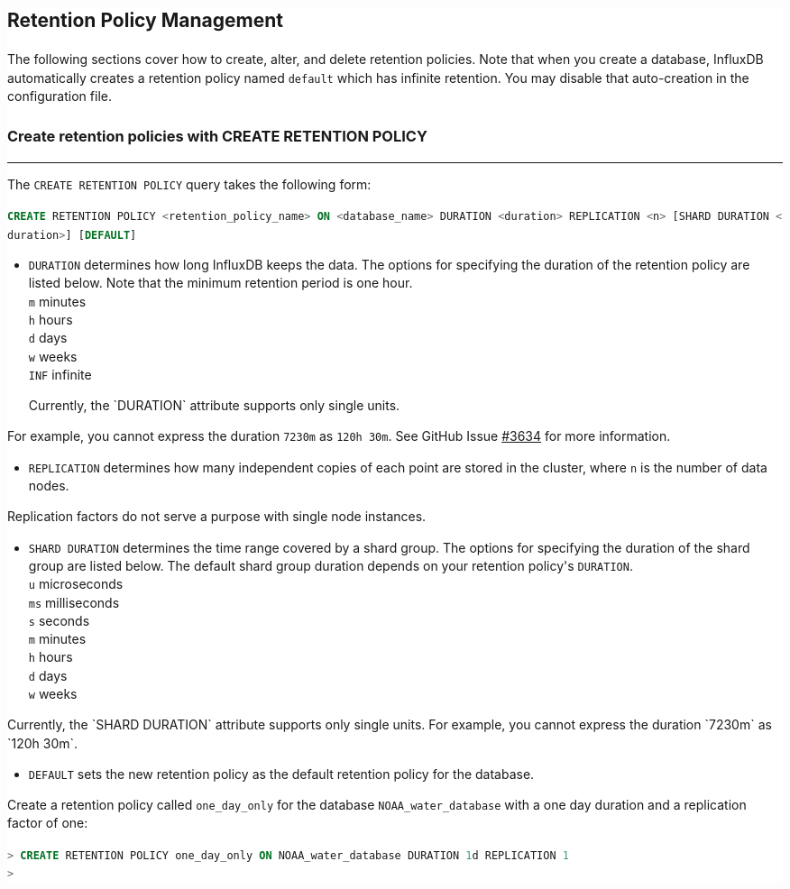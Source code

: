 ## Retention Policy Management
The following sections cover how to create, alter, and delete retention policies.
Note that when you create a database, InfluxDB automatically creates a retention policy named `default` which has infinite retention.
You may disable that auto-creation in the configuration file.

### Create retention policies with CREATE RETENTION POLICY
---
The `CREATE RETENTION POLICY` query takes the following form:
```sql
CREATE RETENTION POLICY <retention_policy_name> ON <database_name> DURATION <duration> REPLICATION <n> [SHARD DURATION <duration>] [DEFAULT]
```

* `DURATION` determines how long InfluxDB keeps the data.
The options for specifying the duration of the retention policy are listed below.
Note that the minimum retention period is one hour.  
`m` minutes  
`h` hours  
`d` days  
`w` weeks  
`INF` infinite

    <dt> Currently, the `DURATION` attribute supports only single units.
For example, you cannot express the duration `7230m` as `120h 30m`.
See GitHub Issue [#3634](https://github.com/influxdb/influxdb/issues/3634) for more information.
</dt>

* `REPLICATION` determines how many independent copies of each point are stored in the cluster, where `n` is the number of data nodes.

<dt> Replication factors do not serve a purpose with single node instances.
</dt>

* `SHARD DURATION` determines the time range covered by a shard group.
The options for specifying the duration of the shard group are listed below.
The default shard group duration depends on your retention policy's `DURATION`.  
`u` microseconds  
`ms` milliseconds  
`s` seconds  
`m` minutes  
`h` hours  
`d` days  
`w` weeks

<dt> Currently, the `SHARD DURATION` attribute supports only single units.
For example, you cannot express the duration `7230m` as `120h 30m`.
</dt>

* `DEFAULT` sets the new retention policy as the default retention policy for the database.

Create a retention policy called `one_day_only` for the database `NOAA_water_database` with a one day duration and a replication factor of one:
```sql
> CREATE RETENTION POLICY one_day_only ON NOAA_water_database DURATION 1d REPLICATION 1
>
```

